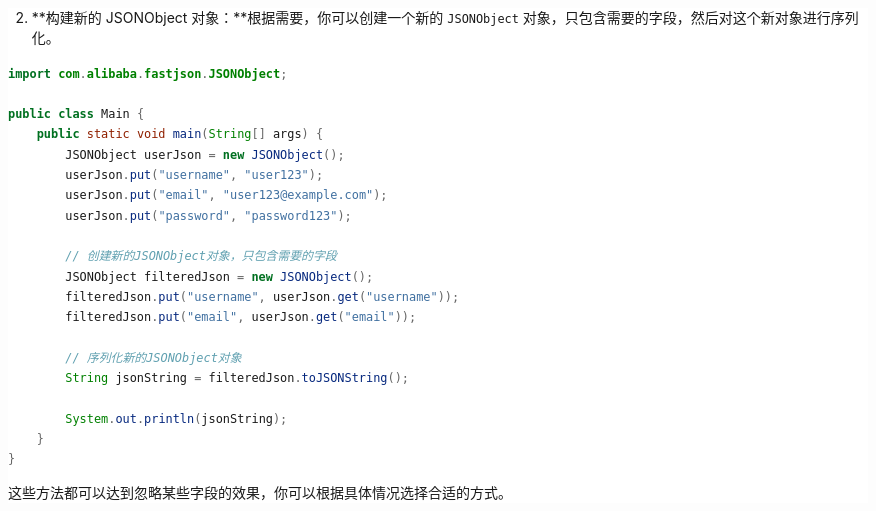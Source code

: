 2. **构建新的 JSONObject 对象：**根据需要，你可以创建一个新的 `JSONObject` 对象，只包含需要的字段，然后对这个新对象进行序列化。

```java
import com.alibaba.fastjson.JSONObject;

public class Main {
    public static void main(String[] args) {
        JSONObject userJson = new JSONObject();
        userJson.put("username", "user123");
        userJson.put("email", "user123@example.com");
        userJson.put("password", "password123");

        // 创建新的JSONObject对象，只包含需要的字段
        JSONObject filteredJson = new JSONObject();
        filteredJson.put("username", userJson.get("username"));
        filteredJson.put("email", userJson.get("email"));

        // 序列化新的JSONObject对象
        String jsonString = filteredJson.toJSONString();

        System.out.println(jsonString);
    }
}
```

这些方法都可以达到忽略某些字段的效果，你可以根据具体情况选择合适的方式。
